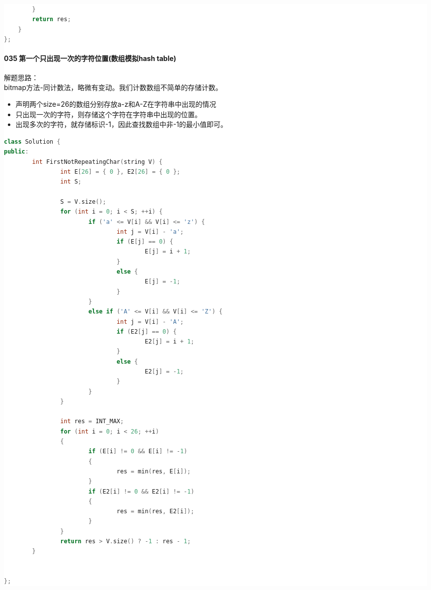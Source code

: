 ```cpp
        }
        return res;
    }
};
```

#### 035 第一个只出现一次的字符位置(数组模拟hash table)
解题思路：  
  bitmap方法-同计数法，略微有变动。我们计数数组不简单的存储计数。
  * 声明两个size=26的数组分别存放a-z和A-Z在字符串中出现的情况
  * 只出现一次的字符，则存储这个字符在字符串中出现的位置。
  * 出现多次的字符，就存储标识-1，因此查找数组中非-1的最小值即可。

```cpp
class Solution {
public:
        int FirstNotRepeatingChar(string V) {
                int E[26] = { 0 }, E2[26] = { 0 };
                int S;

                S = V.size();
                for (int i = 0; i < S; ++i) {
                        if ('a' <= V[i] && V[i] <= 'z') {
                                int j = V[i] - 'a';
                                if (E[j] == 0) {
                                        E[j] = i + 1;
                                }
                                else {
                                        E[j] = -1;
                                }
                        }
                        else if ('A' <= V[i] && V[i] <= 'Z') {
                                int j = V[i] - 'A';
                                if (E2[j] == 0) {
                                        E2[j] = i + 1;
                                }
                                else {
                                        E2[j] = -1;
                                }
                        }
                }

                int res = INT_MAX;
                for (int i = 0; i < 26; ++i)
                {
                        if (E[i] != 0 && E[i] != -1)
                        {
                                res = min(res, E[i]);
                        }
                        if (E2[i] != 0 && E2[i] != -1)
                        {
                                res = min(res, E2[i]);
                        }
                }
                return res > V.size() ? -1 : res - 1;
        }


};
```
